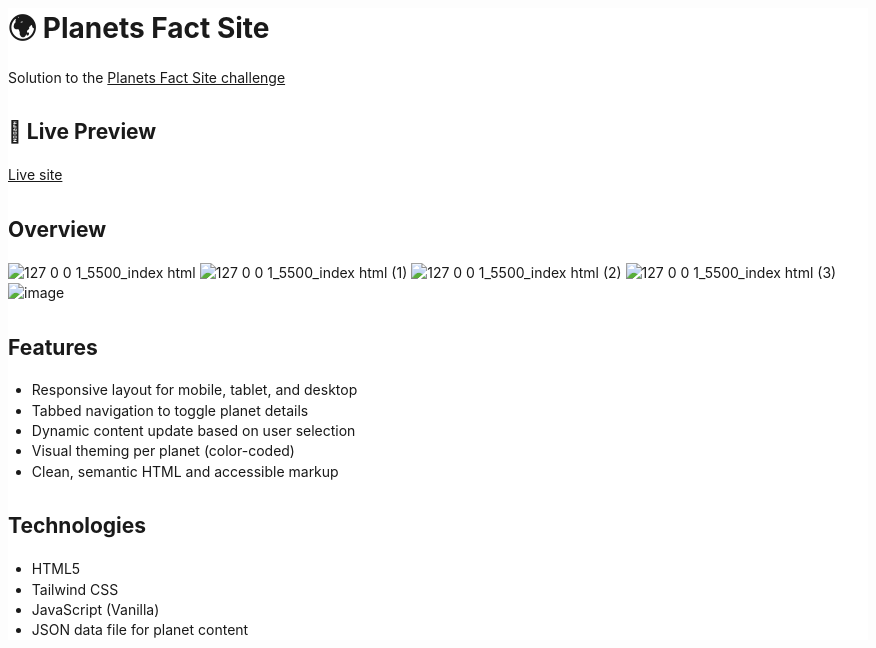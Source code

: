 # 🌍 Planets Fact Site

Solution to the [Planets Fact Site challenge](https://www.frontendmentor.io/challenges/planets-fact-site-gazqN8w_f) 

## 🔗 Live Preview

[Live site](https://rdz-planets-site.netlify.app/) 

## Overview
<img width="3336" height="1974" alt="127 0 0 1_5500_index html" src="https://github.com/user-attachments/assets/24bb3d3b-c500-4e05-95a1-da045e094a3b" />
<img width="3336" height="1974" alt="127 0 0 1_5500_index html (1)" src="https://github.com/user-attachments/assets/80ad25dd-2841-4411-b84a-efdb185812f2" />
<img width="1610" height="2660" alt="127 0 0 1_5500_index html (2)" src="https://github.com/user-attachments/assets/85879bc4-acfb-42e8-a906-e92b94ac56db" />
<img width="916" height="2496" alt="127 0 0 1_5500_index html (3)" src="https://github.com/user-attachments/assets/d9d59908-cfab-48cb-81dd-31e9994375de" />
<img width="491" height="676" alt="image" src="https://github.com/user-attachments/assets/fde70cf7-7ba9-4ac6-b1bd-c9d096c541e4" />

## Features

- Responsive layout for mobile, tablet, and desktop
- Tabbed navigation to toggle planet details
- Dynamic content update based on user selection
- Visual theming per planet (color-coded)
- Clean, semantic HTML and accessible markup

## Technologies

- HTML5
- Tailwind CSS
- JavaScript (Vanilla)
- JSON data file for planet content


